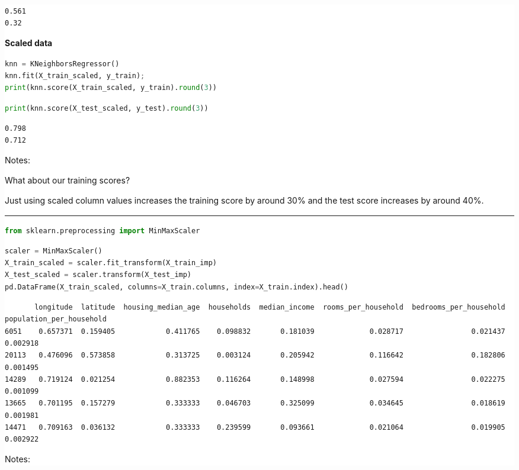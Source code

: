 ``` out
0.561
0.32
```

**Scaled data**

``` python
knn = KNeighborsRegressor()
knn.fit(X_train_scaled, y_train);
print(knn.score(X_train_scaled, y_train).round(3))
```

``` python
print(knn.score(X_test_scaled, y_test).round(3))
```

``` out
0.798
0.712
```

Notes:

What about our training scores?

Just using scaled column values increases the training score by around
30% and the test score increases by around 40%.

---

``` python
from sklearn.preprocessing import MinMaxScaler
```

``` python
scaler = MinMaxScaler()
X_train_scaled = scaler.fit_transform(X_train_imp)
X_test_scaled = scaler.transform(X_test_imp)
pd.DataFrame(X_train_scaled, columns=X_train.columns, index=X_train.index).head()
```

```out
       longitude  latitude  housing_median_age  households  median_income  rooms_per_household  bedrooms_per_household  population_per_household
6051    0.657371  0.159405            0.411765    0.098832       0.181039             0.028717                0.021437                  0.002918
20113   0.476096  0.573858            0.313725    0.003124       0.205942             0.116642                0.182806                  0.001495
14289   0.719124  0.021254            0.882353    0.116264       0.148998             0.027594                0.022275                  0.001099
13665   0.701195  0.157279            0.333333    0.046703       0.325099             0.034645                0.018619                  0.001981
14471   0.709163  0.036132            0.333333    0.239599       0.093661             0.021064                0.019905                  0.002922
```

Notes:
